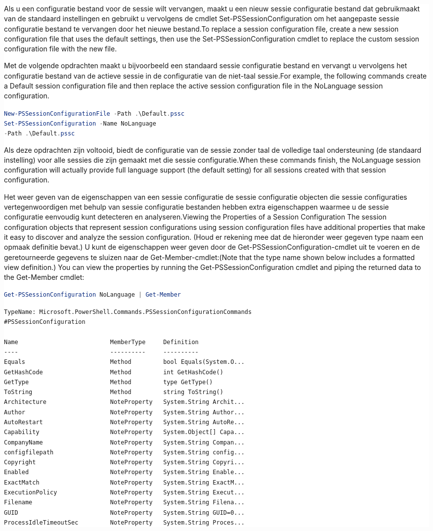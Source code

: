 <span data-ttu-id="6f49d-177">Als u een configuratie bestand voor de sessie wilt vervangen, maakt u een nieuw sessie configuratie bestand dat gebruikmaakt van de standaard instellingen en gebruikt u vervolgens de cmdlet Set-PSSessionConfiguration om het aangepaste sessie configuratie bestand te vervangen door het nieuwe bestand.</span><span class="sxs-lookup"><span data-stu-id="6f49d-177">To replace a session configuration file, create a new session configuration file that uses the default settings, then use the Set-PSSessionConfiguration cmdlet to replace the custom session configuration file with the new file.</span></span>

<span data-ttu-id="6f49d-178">Met de volgende opdrachten maakt u bijvoorbeeld een standaard sessie configuratie bestand en vervangt u vervolgens het configuratie bestand van de actieve sessie in de configuratie van de niet-taal sessie.</span><span class="sxs-lookup"><span data-stu-id="6f49d-178">For example, the following commands create a Default session configuration file and then replace the active session configuration file in the NoLanguage session configuration.</span></span>

```powershell
New-PSSessionConfigurationFile -Path .\Default.pssc
Set-PSSessionConfiguration -Name NoLanguage
-Path .\Default.pssc
```

<span data-ttu-id="6f49d-179">Als deze opdrachten zijn voltooid, biedt de configuratie van de sessie zonder taal de volledige taal ondersteuning (de standaard instelling) voor alle sessies die zijn gemaakt met die sessie configuratie.</span><span class="sxs-lookup"><span data-stu-id="6f49d-179">When these commands finish, the NoLanguage session configuration will actually provide full language support (the default setting) for all sessions created with that session configuration.</span></span>

<span data-ttu-id="6f49d-180">Het weer geven van de eigenschappen van een sessie configuratie de sessie configuratie objecten die sessie configuraties vertegenwoordigen met behulp van sessie configuratie bestanden hebben extra eigenschappen waarmee u de sessie configuratie eenvoudig kunt detecteren en analyseren.</span><span class="sxs-lookup"><span data-stu-id="6f49d-180">Viewing the Properties of a Session Configuration The session configuration objects that represent session configurations using session configuration files have additional properties that make it easy to discover and analyze the session configuration.</span></span> <span data-ttu-id="6f49d-181">(Houd er rekening mee dat de hieronder weer gegeven type naam een opmaak definitie bevat.) U kunt de eigenschappen weer geven door de Get-PSSessionConfiguration-cmdlet uit te voeren en de geretourneerde gegevens te sluizen naar de Get-Member-cmdlet:</span><span class="sxs-lookup"><span data-stu-id="6f49d-181">(Note that the type name shown below includes a formatted view definition.) You can view the properties by running the Get-PSSessionConfiguration cmdlet and piping the returned data to the Get-Member cmdlet:</span></span>

```powershell
Get-PSSessionConfiguration NoLanguage | Get-Member
```

```output
TypeName: Microsoft.PowerShell.Commands.PSSessionConfigurationCommands
#PSSessionConfiguration

Name                          MemberType     Definition
----                          ----------     ----------
Equals                        Method         bool Equals(System.O...
GetHashCode                   Method         int GetHashCode()
GetType                       Method         type GetType()
ToString                      Method         string ToString()
Architecture                  NoteProperty   System.String Archit...
Author                        NoteProperty   System.String Author...
AutoRestart                   NoteProperty   System.String AutoRe...
Capability                    NoteProperty   System.Object[] Capa...
CompanyName                   NoteProperty   System.String Compan...
configfilepath                NoteProperty   System.String config...
Copyright                     NoteProperty   System.String Copyri...
Enabled                       NoteProperty   System.String Enable...
ExactMatch                    NoteProperty   System.String ExactM...
ExecutionPolicy               NoteProperty   System.String Execut...
Filename                      NoteProperty   System.String Filena...
GUID                          NoteProperty   System.String GUID=0...
ProcessIdleTimeoutSec         NoteProperty   System.String Proces...
```